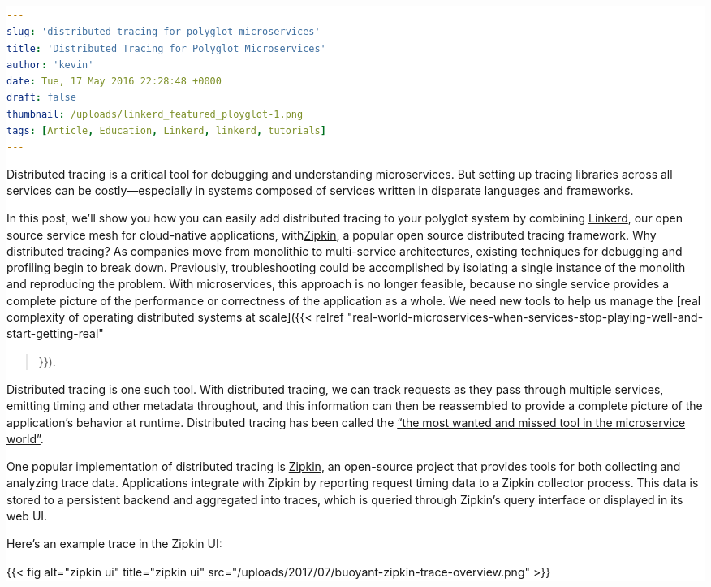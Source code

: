 ```yaml
---
slug: 'distributed-tracing-for-polyglot-microservices'
title: 'Distributed Tracing for Polyglot Microservices'
author: 'kevin'
date: Tue, 17 May 2016 22:28:48 +0000
draft: false
thumbnail: /uploads/linkerd_featured_ployglot-1.png
tags: [Article, Education, Linkerd, linkerd, tutorials]
---
```


Distributed tracing is a critical tool for debugging and understanding
microservices. But setting up tracing libraries across all services can be
costly—especially in systems composed of services written in disparate languages
and frameworks.

In this post, we’ll show you how you can easily add distributed tracing to your
polyglot system by combining [Linkerd](https://linkerd.io/), our open source
service mesh for cloud-native applications, with[Zipkin](http://zipkin.io/), a
popular open source distributed tracing framework. Why distributed tracing? As
companies move from monolithic to multi-service architectures, existing
techniques for debugging and profiling begin to break down. Previously,
troubleshooting could be accomplished by isolating a single instance of the
monolith and reproducing the problem. With microservices, this approach is no
longer feasible, because no single service provides a complete picture of the
performance or correctness of the application as a whole. We need new tools to
help us manage the [real complexity of operating distributed systems at
scale]({{< relref
"real-world-microservices-when-services-stop-playing-well-and-start-getting-real"
>}}).

Distributed tracing is one such tool. With distributed tracing, we can track
requests as they pass through multiple services, emitting timing and other
metadata throughout, and this information can then be reassembled to provide a
complete picture of the application’s behavior at runtime. Distributed tracing
has been called the [“the most wanted and missed tool in the microservice
world”](https://medium.com/@denis.zaytsev/distributed-tracing-the-most-wanted-and-missed-tool-in-the-micro-service-world-c2f3d7549c47).

One popular implementation of distributed tracing
is [Zipkin](http://zipkin.io/), an open-source project that provides tools for
both collecting and analyzing trace data. Applications integrate with Zipkin by
reporting request timing data to a Zipkin collector process. This data is stored
to a persistent backend and aggregated into traces, which is queried through
Zipkin’s query interface or displayed in its web UI.

Here’s an example trace in the Zipkin UI:

{{< fig
  alt="zipkin ui"
  title="zipkin ui"
  src="/uploads/2017/07/buoyant-zipkin-trace-overview.png" >}}
